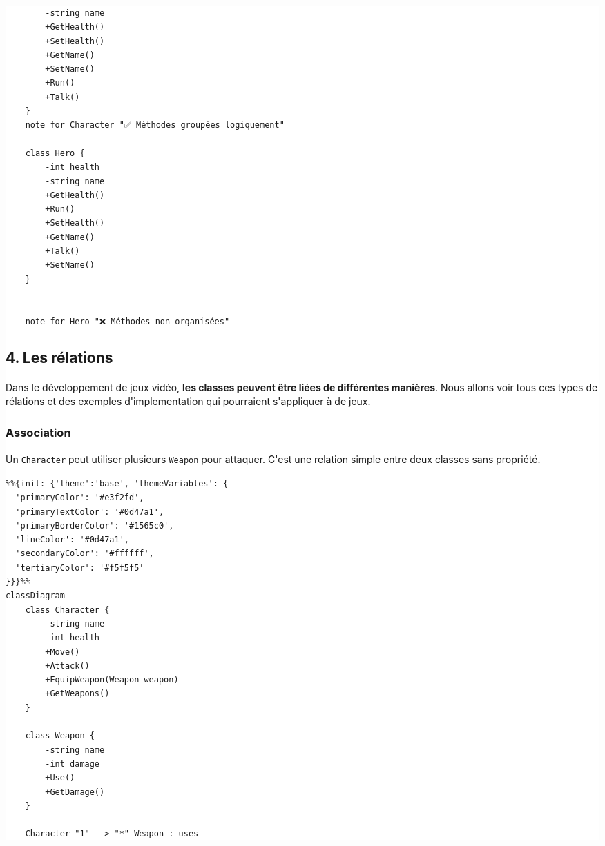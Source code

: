 ```mermaid
        -string name
        +GetHealth()
        +SetHealth()
        +GetName()
        +SetName()
        +Run()
        +Talk()
    }
    note for Character "✅ Méthodes groupées logiquement"

    class Hero {
        -int health
        -string name
        +GetHealth()
        +Run()
        +SetHealth()
        +GetName()
        +Talk()
        +SetName()
    }


    note for Hero "❌ Méthodes non organisées"
```


## 4. Les rélations

Dans le développement de jeux vidéo, **les classes peuvent être liées de différentes manières**. Nous allons voir tous ces types de rélations et des exemples d'implementation qui pourraient s'appliquer à de jeux.

### Association
Un `Character` peut utiliser plusieurs `Weapon` pour attaquer. C'est une relation simple entre deux classes sans propriété.

```mermaid
%%{init: {'theme':'base', 'themeVariables': {
  'primaryColor': '#e3f2fd',
  'primaryTextColor': '#0d47a1',
  'primaryBorderColor': '#1565c0',
  'lineColor': '#0d47a1',
  'secondaryColor': '#ffffff',
  'tertiaryColor': '#f5f5f5'
}}}%%
classDiagram
    class Character {
        -string name
        -int health
        +Move()
        +Attack()
        +EquipWeapon(Weapon weapon)
        +GetWeapons()
    }
    
    class Weapon {
        -string name
        -int damage
        +Use()
        +GetDamage()
    }
    
    Character "1" --> "*" Weapon : uses
```